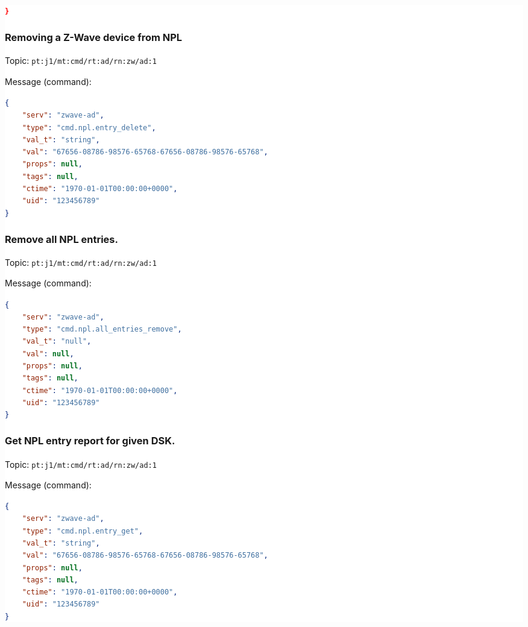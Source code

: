 ```json
}
```

### Removing a Z-Wave device from NPL

Topic: `pt:j1/mt:cmd/rt:ad/rn:zw/ad:1`

Message (command):

```json
{
    "serv": "zwave-ad",
    "type": "cmd.npl.entry_delete",
    "val_t": "string",
    "val": "67656-08786-98576-65768-67656-08786-98576-65768",
    "props": null,
    "tags": null,
    "ctime": "1970-01-01T00:00:00+0000",
    "uid": "123456789"
}
```

### Remove all NPL entries.

Topic: `pt:j1/mt:cmd/rt:ad/rn:zw/ad:1`

Message (command):

```json
{
    "serv": "zwave-ad",
    "type": "cmd.npl.all_entries_remove",
    "val_t": "null",
    "val": null,
    "props": null,
    "tags": null,
    "ctime": "1970-01-01T00:00:00+0000",
    "uid": "123456789"
}
```

### Get NPL entry report for given DSK.

Topic: `pt:j1/mt:cmd/rt:ad/rn:zw/ad:1`

Message (command):

```json
{
    "serv": "zwave-ad",
    "type": "cmd.npl.entry_get",
    "val_t": "string",
    "val": "67656-08786-98576-65768-67656-08786-98576-65768",
    "props": null,
    "tags": null,
    "ctime": "1970-01-01T00:00:00+0000",
    "uid": "123456789"
}
```

